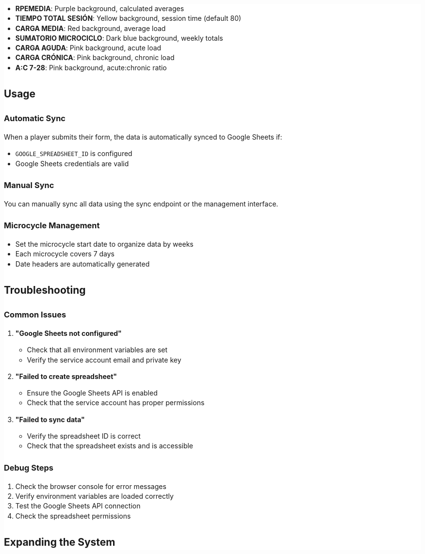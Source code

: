 - **RPEMEDIA**: Purple background, calculated averages
- **TIEMPO TOTAL SESIÓN**: Yellow background, session time (default 80)
- **CARGA MEDIA**: Red background, average load
- **SUMATORIO MICROCICLO**: Dark blue background, weekly totals
- **CARGA AGUDA**: Pink background, acute load
- **CARGA CRÓNICA**: Pink background, chronic load
- **A:C 7-28**: Pink background, acute:chronic ratio

## Usage

### Automatic Sync

When a player submits their form, the data is automatically synced to Google Sheets if:

- `GOOGLE_SPREADSHEET_ID` is configured
- Google Sheets credentials are valid

### Manual Sync

You can manually sync all data using the sync endpoint or the management interface.

### Microcycle Management

- Set the microcycle start date to organize data by weeks
- Each microcycle covers 7 days
- Date headers are automatically generated

## Troubleshooting

### Common Issues

1. **"Google Sheets not configured"**
   - Check that all environment variables are set
   - Verify the service account email and private key

2. **"Failed to create spreadsheet"**
   - Ensure the Google Sheets API is enabled
   - Check that the service account has proper permissions

3. **"Failed to sync data"**
   - Verify the spreadsheet ID is correct
   - Check that the spreadsheet exists and is accessible

### Debug Steps

1. Check the browser console for error messages
2. Verify environment variables are loaded correctly
3. Test the Google Sheets API connection
4. Check the spreadsheet permissions

## Expanding the System

